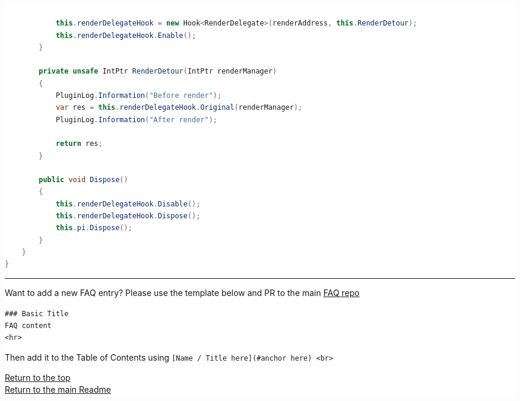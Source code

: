 ```c#

            this.renderDelegateHook = new Hook<RenderDelegate>(renderAddress, this.RenderDetour);
            this.renderDelegateHook.Enable();
        }

        private unsafe IntPtr RenderDetour(IntPtr renderManager)
        {
            PluginLog.Information("Before render");
            var res = this.renderDelegateHook.Original(renderManager);
            PluginLog.Information("After render");

            return res;
        }

        public void Dispose()
        {
            this.renderDelegateHook.Disable();
            this.renderDelegateHook.Dispose();
            this.pi.Dispose();
        }
    }
}
```

<hr>

Want to add a new FAQ entry? Please use the template below and PR to the main [FAQ repo](https://github.com/goatcorp/faq)

```
### Basic Title
FAQ content
<hr>
```

Then add it to the Table of Contents using `[Name / Title here](#anchor here) <br>`

[Return to the top](#table-of-contents)<br>
[Return to the main Readme](https://goatcorp.github.io/faq)

